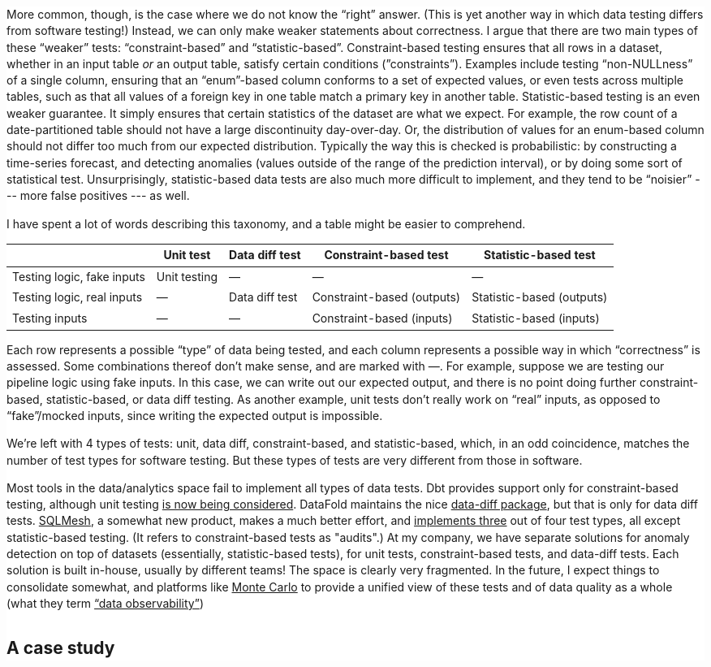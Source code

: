 More common, though, is the case where we do not know the “right” answer. (This is yet another way in which data testing differs from software testing!) Instead, we can only make weaker statements about correctness. I argue that there are two main types of these “weaker” tests: “constraint-based” and “statistic-based”. Constraint-based testing ensures that all rows in a dataset, whether in an input table _or_ an output table, satisfy certain conditions (”constraints”). Examples include testing “non-NULLness” of a single column, ensuring that an “enum”-based column conforms to a set of expected values, or even tests across multiple tables, such as that all values of a foreign key in one table match a primary key in another table. Statistic-based testing is an even weaker guarantee. It simply ensures that certain statistics of the dataset are what we expect. For example, the row count of a date-partitioned table should not have a large discontinuity day-over-day. Or, the distribution of values for an enum-based column should not differ too much from our expected distribution. Typically the way this is checked is probabilistic: by constructing a time-series forecast, and detecting anomalies (values outside of the range of the prediction interval), or by doing some sort of statistical test. Unsurprisingly, statistic-based data tests are also much more difficult to implement, and they tend to be “noisier” --- more false positives --- as well.

I have spent a lot of words describing this taxonomy, and a table might be easier to comprehend.

|  | Unit test | Data diff test | Constraint-based test | Statistic-based test |
| --- | --- | --- | --- | --- |
| Testing logic, fake inputs | Unit testing | — | — | — |
| Testing logic, real inputs | — | Data diff test | Constraint-based (outputs) | Statistic-based (outputs) |
| Testing inputs | — | — | Constraint-based (inputs) | Statistic-based (inputs) |

Each row represents a possible “type” of data being tested, and each column represents a possible way in which “correctness” is assessed. Some combinations thereof don’t make sense, and are marked with —. For example, suppose we are testing our pipeline logic using fake inputs. In this case, we can write out our expected output, and there is no point doing further constraint-based, statistic-based, or data diff testing. As another example, unit tests don’t really work on “real” inputs, as opposed to “fake”/mocked inputs, since writing the expected output is impossible.

We’re left with 4 types of tests: unit, data diff, constraint-based, and statistic-based, which, in an odd coincidence, matches the number of test types for software testing. But these types of tests are very different from those in software.

Most tools in the data/analytics space fail to implement all types of data tests. Dbt provides support only for constraint-based testing, although unit testing [is now being considered](https://github.com/dbt-labs/dbt-core/discussions/8275). DataFold maintains the nice [data-diff package](https://github.com/datafold/data-diff), but that is only for data diff tests. [SQLMesh](https://sqlmesh.com/), a somewhat new product, makes a much better effort, and [implements three](https://tobikodata.com/we-need-even-greater-expectations.html) out of four test types, all except statistic-based testing. (It refers to constraint-based tests as "audits".) At my company, we have separate solutions for anomaly detection on top of datasets (essentially, statistic-based tests), for unit tests, constraint-based tests, and data-diff tests. Each solution is built in-house, usually by different teams! The space is clearly very fragmented. In the future, I expect things to consolidate somewhat, and platforms like [Monte Carlo](https://www.montecarlodata.com/) to provide a unified view of these tests and of data quality as a whole (what they term [“data observability”](https://www.montecarlodata.com/blog-testing-data-pipelines/))

## A case study
